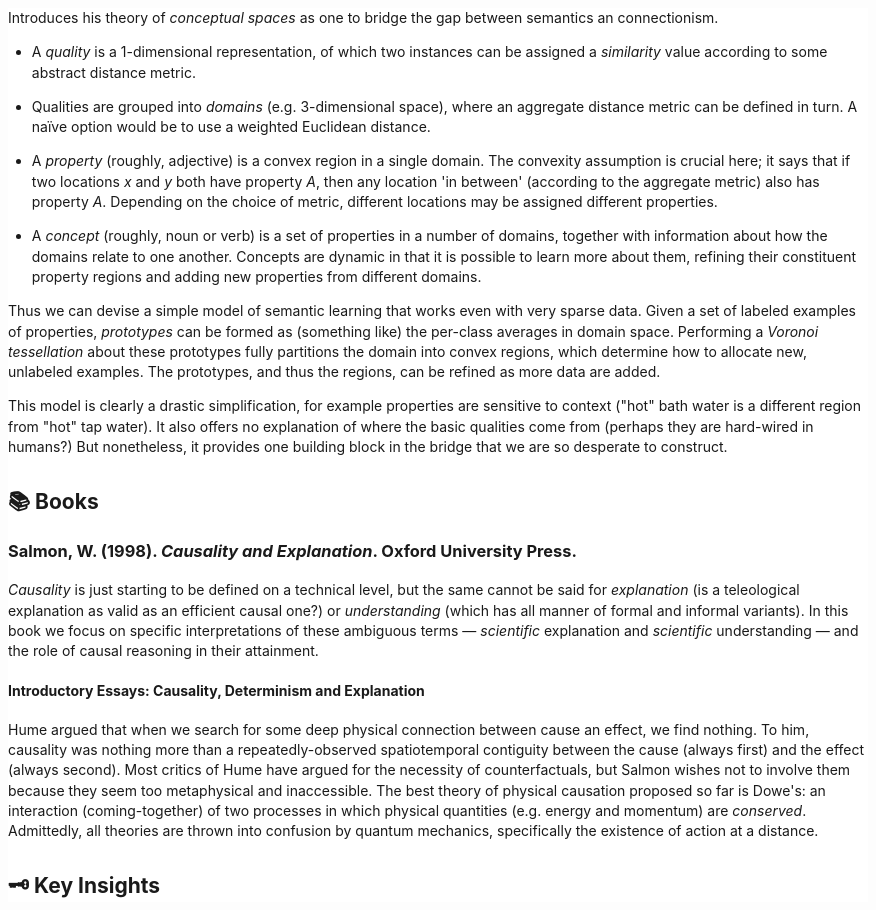 Introduces his theory of *conceptual spaces* as one to bridge the gap between semantics an connectionism.

- A *quality* is a 1-dimensional representation, of which two instances can be assigned a *similarity* value according to some abstract distance metric.

- Qualities are grouped into *domains* (e.g. 3-dimensional space), where an aggregate distance metric can be defined in turn. A naïve option would be to use a weighted Euclidean distance.

- A *property* (roughly, adjective) is a convex region in a single domain. The convexity assumption is crucial here; it says that if two locations $x$ and $y$ both have property $A$, then any location 'in between' (according to the aggregate metric) also has property $A$. Depending on the choice of metric, different locations may be assigned different properties.

- A *concept* (roughly, noun or verb) is a set of properties in a number of domains, together with information about how the domains relate to one another. Concepts are dynamic in that it is possible to learn more about them, refining their constituent property regions and adding new properties from different domains.


Thus we can devise a simple model of semantic learning that works even with very sparse data. Given a set of labeled examples of properties, *prototypes* can be formed as (something like) the per-class averages in domain space. Performing a *Voronoi tessellation* about these prototypes fully partitions the domain into convex regions, which determine how to allocate new, unlabeled examples. The prototypes, and thus the regions, can be refined as more data are added.

This model is clearly a drastic simplification, for example properties are sensitive to context ("hot" bath water is a different region from "hot" tap water). It also offers no explanation of where the basic qualities come from (perhaps they are hard-wired in humans?) But nonetheless, it provides one building block in the bridge that we are so desperate to construct.

## 📚  Books

### Salmon, W. (1998). *Causality and Explanation*. Oxford University Press.

*Causality* is just starting to be defined on a technical level, but the same cannot be said for *explanation* (is a teleological explanation as valid as an efficient causal one?) or *understanding* (which has all manner of formal and informal variants). In this book we focus on specific interpretations of these ambiguous terms — *scientific* explanation and *scientific* understanding — and the role of causal reasoning in their attainment.

#### Introductory Essays: Causality, Determinism and Explanation

Hume argued that when we search for some deep physical connection between cause an effect, we find nothing. To him, causality was nothing more than a repeatedly-observed spatiotemporal contiguity between the cause (always first) and the effect (always second). Most critics of Hume have argued for the necessity of counterfactuals, but Salmon wishes not to involve them because they seem too metaphysical and inaccessible. The best theory of physical causation proposed so far is Dowe's: an interaction (coming-together) of two processes in which physical quantities (e.g. energy and momentum) are *conserved*. Admittedly, all theories are thrown into confusion by quantum mechanics, specifically the existence of action at a distance.

## 🗝️  Key Insights
